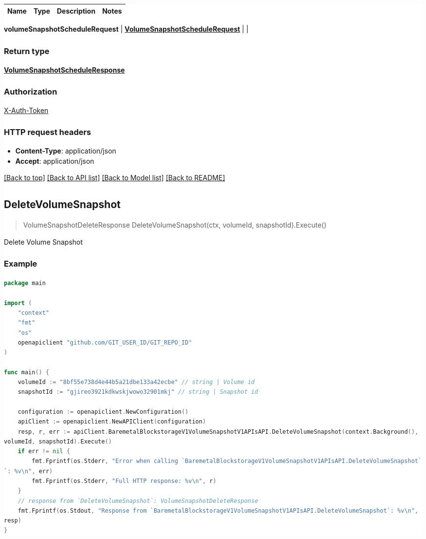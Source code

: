 
Name | Type | Description  | Notes
------------- | ------------- | ------------- | -------------

 **volumeSnapshotScheduleRequest** | [**VolumeSnapshotScheduleRequest**](VolumeSnapshotScheduleRequest.md) |  | 

### Return type

[**VolumeSnapshotScheduleResponse**](VolumeSnapshotScheduleResponse.md)

### Authorization

[X-Auth-Token](../README.md#X-Auth-Token)

### HTTP request headers

- **Content-Type**: application/json
- **Accept**: application/json

[[Back to top]](#) [[Back to API list]](../README.md#documentation-for-api-endpoints)
[[Back to Model list]](../README.md#documentation-for-models)
[[Back to README]](../README.md)


## DeleteVolumeSnapshot

> VolumeSnapshotDeleteResponse DeleteVolumeSnapshot(ctx, volumeId, snapshotId).Execute()

Delete Volume Snapshot



### Example

```go
package main

import (
	"context"
	"fmt"
	"os"
	openapiclient "github.com/GIT_USER_ID/GIT_REPO_ID"
)

func main() {
	volumeId := "8bf55e738d4e44b5a21dbe133a42ecbe" // string | Volume id
	snapshotId := "gjireo3921kdkwskjwowo32901mkj" // string | Snapshot id

	configuration := openapiclient.NewConfiguration()
	apiClient := openapiclient.NewAPIClient(configuration)
	resp, r, err := apiClient.BaremetalBlockstorageV1VolumeSnapshotV1APIsAPI.DeleteVolumeSnapshot(context.Background(), volumeId, snapshotId).Execute()
	if err != nil {
		fmt.Fprintf(os.Stderr, "Error when calling `BaremetalBlockstorageV1VolumeSnapshotV1APIsAPI.DeleteVolumeSnapshot``: %v\n", err)
		fmt.Fprintf(os.Stderr, "Full HTTP response: %v\n", r)
	}
	// response from `DeleteVolumeSnapshot`: VolumeSnapshotDeleteResponse
	fmt.Fprintf(os.Stdout, "Response from `BaremetalBlockstorageV1VolumeSnapshotV1APIsAPI.DeleteVolumeSnapshot`: %v\n", resp)
}
```
